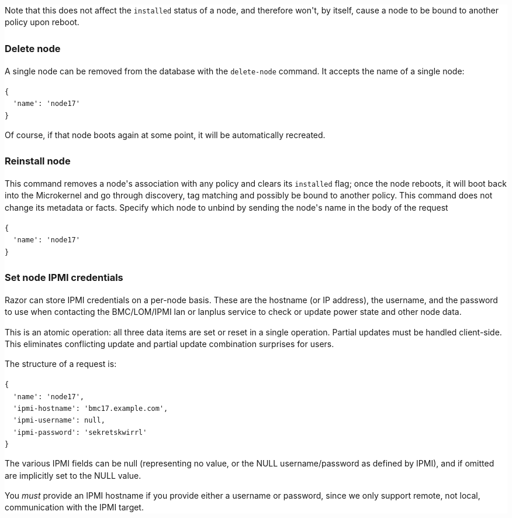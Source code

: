 Note that this does not affect the `installed` status of a node, and
therefore won't, by itself, cause a node to be bound to another policy upon
reboot.

### Delete node

A single node can be removed from the database with the `delete-node`
command. It accepts the name of a single node:

    {
      'name': 'node17'
    }

Of course, if that node boots again at some point, it will be automatically
recreated.

### Reinstall node

This command removes a node's association with any policy and clears its
`installed` flag; once the node reboots, it will boot back into the
Microkernel and go through discovery, tag matching and possibly be bound to
another policy. This command does not change its metadata or facts. Specify
which node to unbind by sending the node's name in the body of the request

    {
      'name': 'node17'
    }

### Set node IPMI credentials

Razor can store IPMI credentials on a per-node basis.  These are the hostname
(or IP address), the username, and the password to use when contacting the
BMC/LOM/IPMI lan or lanplus service to check or update power state and other
node data.

This is an atomic operation: all three data items are set or reset in a single
operation.  Partial updates must be handled client-side.  This eliminates
conflicting update and partial update combination surprises for users.

The structure of a request is:

    {
      'name': 'node17',
      'ipmi-hostname': 'bmc17.example.com',
      'ipmi-username': null,
      'ipmi-password': 'sekretskwirrl'
    }

The various IPMI fields can be null (representing no value, or the NULL
username/password as defined by IPMI), and if omitted are implicitly set to
the NULL value.

You *must* provide an IPMI hostname if you provide either a username or
password, since we only support remote, not local, communication with the
IPMI target.

